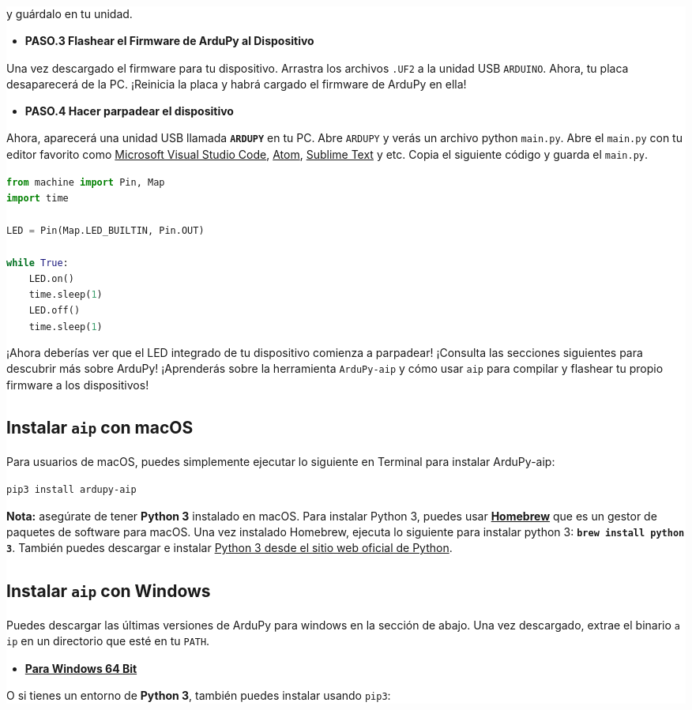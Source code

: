 y guárdalo en tu unidad.

- **PASO.3 Flashear el Firmware de ArduPy al Dispositivo**

Una vez descargado el firmware para tu dispositivo. Arrastra los archivos `.UF2` a la unidad USB `ARDUINO`. Ahora, tu placa desaparecerá de la PC. ¡Reinicia la placa y habrá cargado el firmware de ArduPy en ella!

- **PASO.4 Hacer parpadear el dispositivo**

Ahora, aparecerá una unidad USB llamada **`ARDUPY`** en tu PC. Abre `ARDUPY` y verás un archivo python `main.py`. Abre el `main.py` con tu editor favorito como [Microsoft Visual Studio Code](https://code.visualstudio.com/), [Atom](https://atom.io/), [Sublime Text](https://www.sublimetext.com/) y etc. Copia el siguiente código y guarda el `main.py`.

```py
from machine import Pin, Map
import time

LED = Pin(Map.LED_BUILTIN, Pin.OUT)

while True:
    LED.on()
    time.sleep(1)
    LED.off()
    time.sleep(1)
```

¡Ahora deberías ver que el LED integrado de tu dispositivo comienza a parpadear! ¡Consulta las secciones siguientes para descubrir más sobre ArduPy! ¡Aprenderás sobre la herramienta `ArduPy-aip` y cómo usar `aip` para compilar y flashear tu propio firmware a los dispositivos!

## Instalar `aip` con macOS

Para usuarios de macOS, puedes simplemente ejecutar lo siguiente en Terminal para instalar ArduPy-aip:

```sh
pip3 install ardupy-aip
```

**Nota:** asegúrate de tener **Python 3** instalado en macOS. Para instalar Python 3, puedes usar [**Homebrew**](https://brew.sh/) que es un gestor de paquetes de software para macOS. Una vez instalado Homebrew, ejecuta lo siguiente para instalar python 3: **`brew install python3`**. También puedes descargar e instalar [Python 3 desde el sitio web oficial de Python](https://www.python.org/downloads/mac-osx/).


## Instalar `aip` con Windows

Puedes descargar las últimas versiones de ArduPy para windows en la sección de abajo. Una vez descargado, extrae el binario `aip` en un directorio que esté en tu `PATH`.

- [**Para Windows 64 Bit**](https://files.seeedstudio.com/ardupy/tools/aip-0.5.0/aip.exe)

O si tienes un entorno de **Python 3**, también puedes instalar usando `pip3`:
